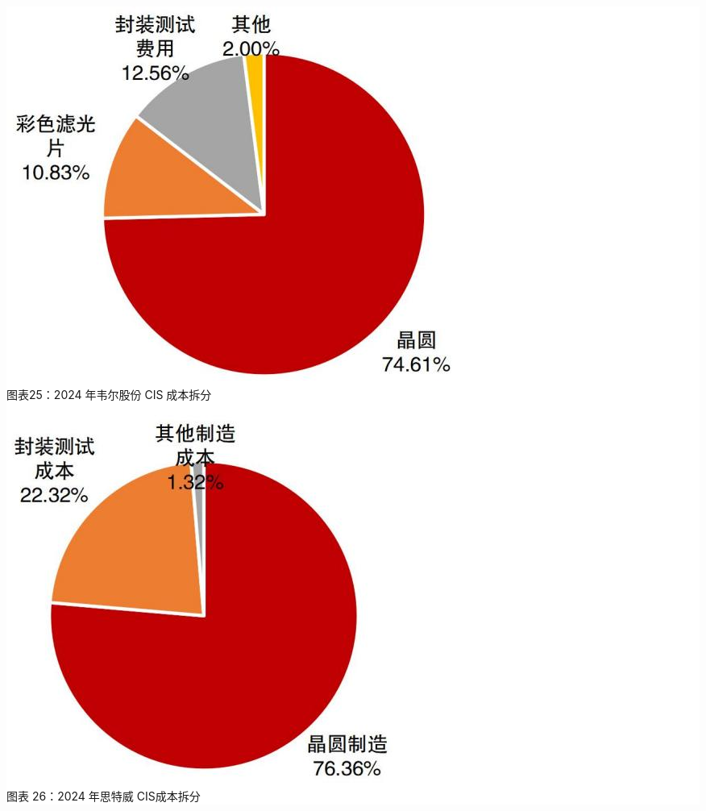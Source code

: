 ![](images/0339e0706e80a27d97a6ed4b3c7b118d86c9d220176ca5fcb6312a586e491d8e.jpg)  
图表25：2024 年韦尔股份 CIS 成本拆分

![](images/053defa43d0efb0f28e31fa4ce9fcfd334ed3291fd78d485eb1f8892d5f59e53.jpg)  
图表 26：2024 年思特威 CIS成本拆分

